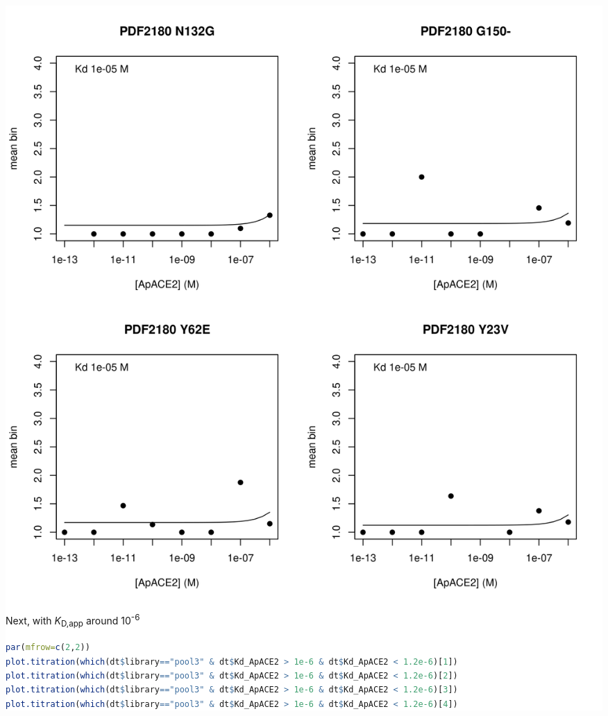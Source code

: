 <img src="compute_Kd_ApACE2_files/figure-gfm/1e-5_Kd-1.png" style="display: block; margin: auto;" />

Next, with *K*<sub>D,app</sub> around 10<sup>-6</sup>

``` r
par(mfrow=c(2,2))
plot.titration(which(dt$library=="pool3" & dt$Kd_ApACE2 > 1e-6 & dt$Kd_ApACE2 < 1.2e-6)[1])
plot.titration(which(dt$library=="pool3" & dt$Kd_ApACE2 > 1e-6 & dt$Kd_ApACE2 < 1.2e-6)[2])
plot.titration(which(dt$library=="pool3" & dt$Kd_ApACE2 > 1e-6 & dt$Kd_ApACE2 < 1.2e-6)[3])
plot.titration(which(dt$library=="pool3" & dt$Kd_ApACE2 > 1e-6 & dt$Kd_ApACE2 < 1.2e-6)[4])
```
